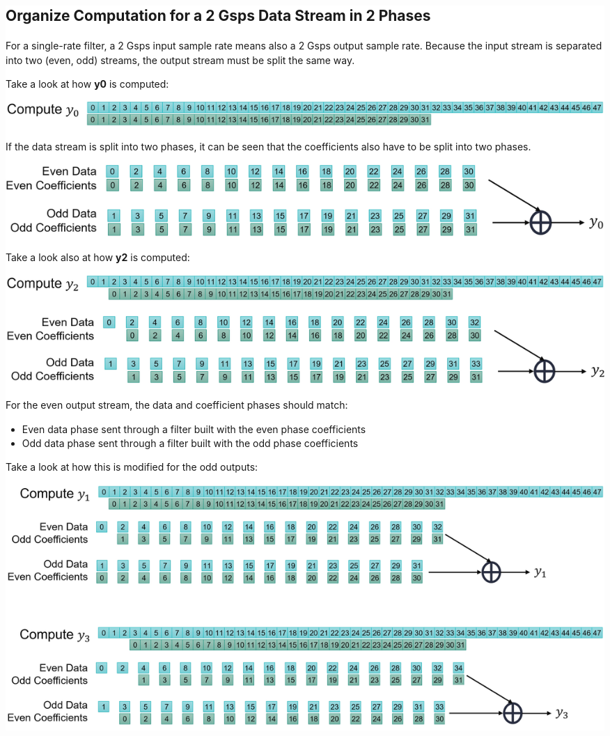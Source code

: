 ## Organize Computation for a 2 Gsps Data Stream in 2 Phases

For a single-rate filter, a 2 Gsps input sample rate means also a 2 Gsps output sample rate. Because the input stream is separated into two (even, odd) streams, the output stream must be split the same way.

Take a look at how **y0** is computed:

<img src="../Images/Y0Compute.jpg" width=1000><br>

If the data stream is split into two phases, it can be seen that the coefficients also have to be split into two phases.

<img src="../Images/Y0Compute2Phases.jpg" width=1000><br>

Take a look also at how **y2** is computed:

<img src="../Images/Y2Compute.jpg" width=1000><br>

<img src="../Images/Y2Compute2Phases.jpg" width=1000><br>

For the even output stream, the data and coefficient phases should match:
- Even data phase sent through a filter built with the even phase coefficients
- Odd data phase sent through a filter built with the odd phase coefficients

Take a look at how this is modified for the odd outputs:

<img src="../Images/YoddCompute.jpg" width=1000><br>
